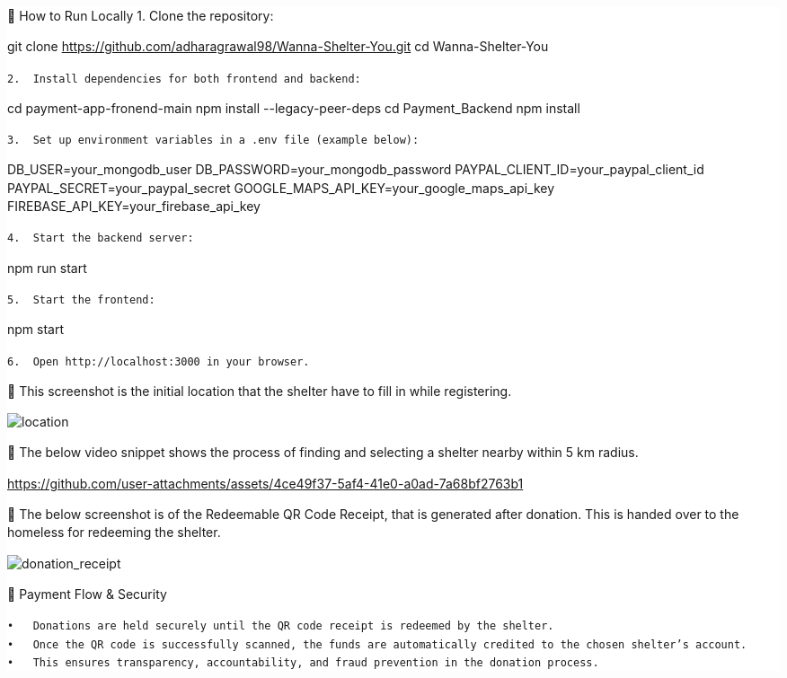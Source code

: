 📌 How to Run Locally
	1.	Clone the repository:

git clone https://github.com/adharagrawal98/Wanna-Shelter-You.git
cd Wanna-Shelter-You


	2.	Install dependencies for both frontend and backend:

cd payment-app-fronend-main
npm install --legacy-peer-deps
cd Payment_Backend
npm install


	3.	Set up environment variables in a .env file (example below):
DB_USER=your_mongodb_user
DB_PASSWORD=your_mongodb_password
PAYPAL_CLIENT_ID=your_paypal_client_id
PAYPAL_SECRET=your_paypal_secret
GOOGLE_MAPS_API_KEY=your_google_maps_api_key
FIREBASE_API_KEY=your_firebase_api_key


	4.	Start the backend server:

npm run start


	5.	Start the frontend:

npm start


	6.	Open http://localhost:3000 in your browser.

📸 This screenshot is the initial location that the shelter have to fill in while registering.

<img width="530" alt="location" src="https://github.com/user-attachments/assets/71b6d1e6-4660-4eb7-8396-50d3b5c05239" />



📸 The below video snippet shows the process of finding and selecting a shelter nearby within 5 km radius. 

https://github.com/user-attachments/assets/4ce49f37-5af4-41e0-a0ad-7a68bf2763b1


📸 The below screenshot is of the Redeemable QR Code Receipt, that is generated after donation. This is handed over to the homeless for redeeming the shelter.


<img width="234" alt="donation_receipt" src="https://github.com/user-attachments/assets/6113cd7f-dda6-4e9b-ab0f-7f836557a43f" />




📌 Payment Flow & Security

	•	Donations are held securely until the QR code receipt is redeemed by the shelter.
	•	Once the QR code is successfully scanned, the funds are automatically credited to the chosen shelter’s account.
	•	This ensures transparency, accountability, and fraud prevention in the donation process.
